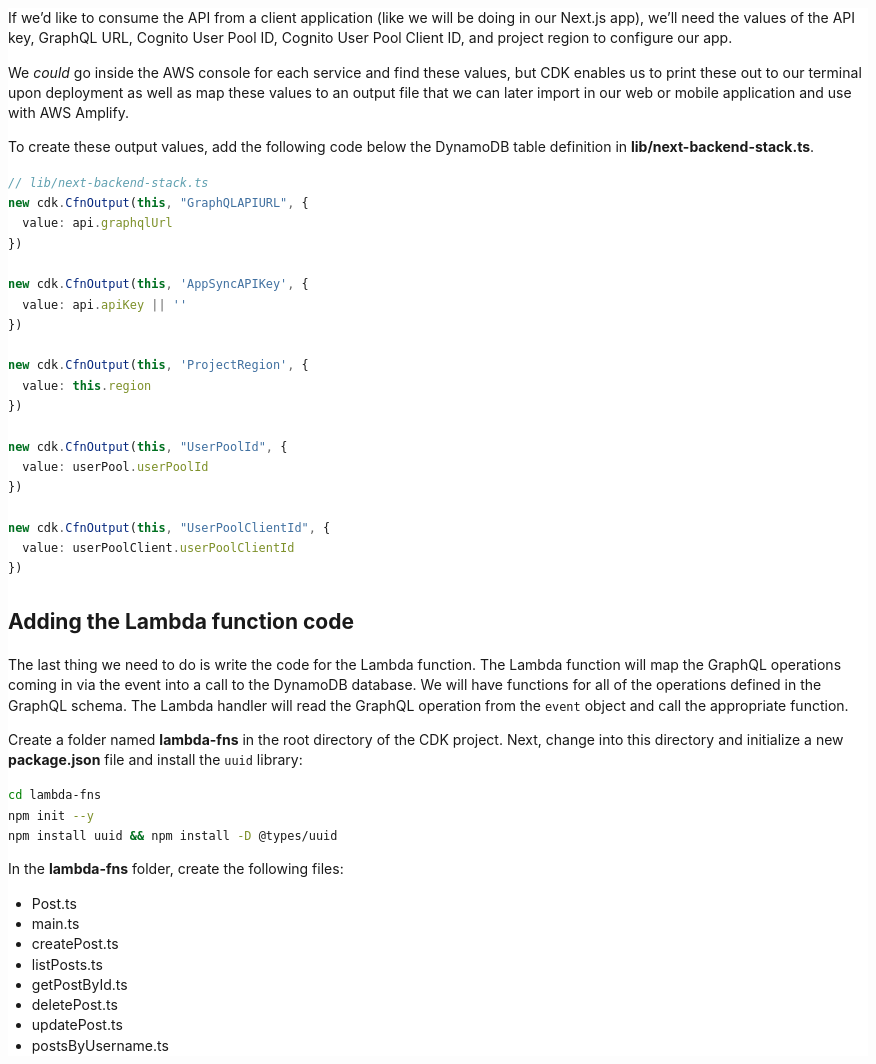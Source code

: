 If we’d like to consume the API from a client application (like we will be doing in our Next.js app), we’ll need the values of the API key, GraphQL URL, Cognito User Pool ID, Cognito User Pool Client ID, and project region to configure our app.

We _could_ go inside the AWS console for each service and find these values, but CDK enables us to print these out to our terminal upon deployment as well as map these values to an output file that we can later import in our web or mobile application and use with AWS Amplify.

To create these output values, add the following code below the DynamoDB table definition in __lib/next-backend-stack.ts__.

```typescript
// lib/next-backend-stack.ts
new cdk.CfnOutput(this, "GraphQLAPIURL", {
  value: api.graphqlUrl
})

new cdk.CfnOutput(this, 'AppSyncAPIKey', {
  value: api.apiKey || ''
})

new cdk.CfnOutput(this, 'ProjectRegion', {
  value: this.region
})

new cdk.CfnOutput(this, "UserPoolId", {
  value: userPool.userPoolId
})

new cdk.CfnOutput(this, "UserPoolClientId", {
  value: userPoolClient.userPoolClientId
})
```

## Adding the Lambda function code

The last thing we need to do is write the code for the Lambda function. The Lambda function will map the GraphQL operations coming in via the event into a call to the DynamoDB database. We will have functions for all of the operations defined in the GraphQL schema. The Lambda handler will read the GraphQL operation from the `event` object and call the appropriate function.

Create a folder named __lambda-fns__ in the root directory of the CDK project. Next, change into this directory and initialize a new __package.json__ file and install the `uuid` library:

```sh
cd lambda-fns
npm init --y
npm install uuid && npm install -D @types/uuid
```

In the __lambda-fns__ folder, create the following files:

- Post.ts
- main.ts
- createPost.ts
- listPosts.ts
- getPostById.ts
- deletePost.ts
- updatePost.ts
- postsByUsername.ts
